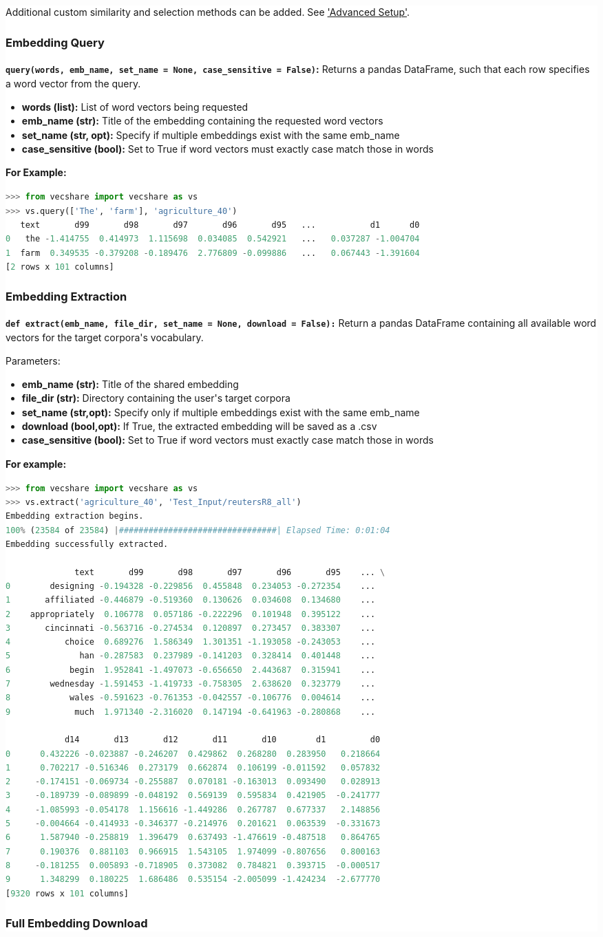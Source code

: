 Additional custom  similarity and selection methods can be added. See ['Advanced Setup'](#advanced-setup).
### Embedding Query
**`query(words, emb_name, set_name = None, case_sensitive = False)`:**  Returns a  pandas DataFrame, such that each row specifies a word vector from the query.
  * **words (list):** List of word vectors being requested
  * **emb_name (str):** Title of the embedding containing the requested word vectors
  * **set_name (str, opt):** Specify if multiple embeddings exist with the same emb_name
  * **case_sensitive (bool):** Set to True if word vectors must exactly case match those in words

**For Example:**
```python
>>> from vecshare import vecshare as vs
>>> vs.query(['The', 'farm'], 'agriculture_40')
   text       d99       d98       d97       d96       d95   ...           d1      d0  
0   the -1.414755  0.414973  1.115698  0.034085  0.542921   ...   0.037287 -1.004704  
1  farm  0.349535 -0.379208 -0.189476  2.776809 -0.099886   ...   0.067443 -1.391604  
[2 rows x 101 columns]
```
### Embedding Extraction
**`def extract(emb_name, file_dir, set_name = None, download = False):`** Return a pandas DataFrame containing all available word vectors for the target corpora's vocabulary.

Parameters:
  * **emb_name (str):** Title of the shared embedding
  * **file_dir (str):** Directory containing the user's target corpora
  * **set_name (str,opt):** Specify only if multiple embeddings exist with the same emb_name
  * **download (bool,opt):** If True, the extracted embedding will be saved as a .csv
  * **case_sensitive (bool):** Set to True if word vectors must exactly case match those in words

**For example:**
```python
>>> from vecshare import vecshare as vs
>>> vs.extract('agriculture_40', 'Test_Input/reutersR8_all')
Embedding extraction begins.
100% (23584 of 23584) |################################| Elapsed Time: 0:01:04
Embedding successfully extracted.

              text       d99       d98       d97       d96       d95    ... \
0        designing -0.194328 -0.229856  0.455848  0.234053 -0.272354    ...
1       affiliated -0.446879 -0.519360  0.130626  0.034608  0.134680    ...
2    appropriately  0.106778  0.057186 -0.222296  0.101948  0.395122    ...
3       cincinnati -0.563716 -0.274534  0.120897  0.273457  0.383307    ...
4           choice  0.689276  1.586349  1.301351 -1.193058 -0.243053    ...
5              han -0.287583  0.237989 -0.141203  0.328414  0.401448    ...
6            begin  1.952841 -1.497073 -0.656650  2.443687  0.315941    ...
7        wednesday -1.591453 -1.419733 -0.758305  2.638620  0.323779    ...
8            wales -0.591623 -0.761353 -0.042557 -0.106776  0.004614    ...
9             much  1.971340 -2.316020  0.147194 -0.641963 -0.280868    ...

            d14       d13       d12       d11       d10        d1         d0
0      0.432226 -0.023887 -0.246207  0.429862  0.268280  0.283950   0.218664   
1      0.702217 -0.516346  0.273179  0.662874  0.106199 -0.011592   0.057832   
2     -0.174151 -0.069734 -0.255887  0.070181 -0.163013  0.093490   0.028913
3     -0.189739 -0.089899 -0.048192  0.569139  0.595834  0.421905  -0.241777
4     -1.085993 -0.054178  1.156616 -1.449286  0.267787  0.677337   2.148856  
5     -0.004664 -0.414933 -0.346377 -0.214976  0.201621  0.063539  -0.331673
6      1.587940 -0.258819  1.396479  0.637493 -1.476619 -0.487518   0.864765    
7      0.190376  0.881103  0.966915  1.543105  1.974099 -0.807656   0.800163  
8     -0.181255  0.005893 -0.718905  0.373082  0.784821  0.393715  -0.000517  
9      1.348299  0.180225  1.686486  0.535154 -2.005099 -1.424234  -2.677770    
[9320 rows x 101 columns]
```
### Full Embedding Download

[comment]: <> (Leaderboard Start)
[comment]: <> (Leaderboard End)